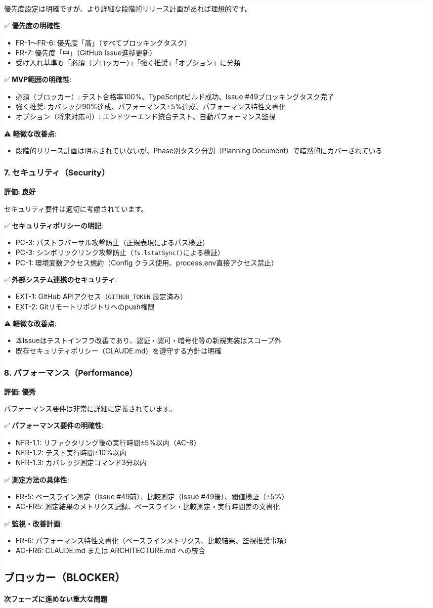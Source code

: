 優先度設定は明確ですが、より詳細な段階的リリース計画があれば理想的です。

✅ **優先度の明確性**:
- FR-1～FR-6: 優先度「高」（すべてブロッキングタスク）
- FR-7: 優先度「中」（GitHub Issue進捗更新）
- 受け入れ基準も「必須（ブロッカー）」「強く推奨」「オプション」に分類

✅ **MVP範囲の明確性**:
- 必須（ブロッカー）: テスト合格率100%、TypeScriptビルド成功、Issue #49ブロッキングタスク完了
- 強く推奨: カバレッジ90%達成、パフォーマンス±5%達成、パフォーマンス特性文書化
- オプション（将来対応可）: エンドツーエンド統合テスト、自動パフォーマンス監視

⚠️ **軽微な改善点**:
- 段階的リリース計画は明示されていないが、Phase別タスク分割（Planning Document）で暗黙的にカバーされている

### 7. セキュリティ（Security）

**評価: 良好**

セキュリティ要件は適切に考慮されています。

✅ **セキュリティポリシーの明記**:
- PC-3: パストラバーサル攻撃防止（正規表現によるパス検証）
- PC-3: シンボリックリンク攻撃防止（`fs.lstatSync()`による検証）
- PC-1: 環境変数アクセス規約（Config クラス使用、process.env直接アクセス禁止）

✅ **外部システム連携のセキュリティ**:
- EXT-1: GitHub APIアクセス（`GITHUB_TOKEN` 設定済み）
- EXT-2: Gitリモートリポジトリへのpush権限

⚠️ **軽微な改善点**:
- 本Issueはテストインフラ改善であり、認証・認可・暗号化等の新規実装はスコープ外
- 既存セキュリティポリシー（CLAUDE.md）を遵守する方針は明確

### 8. パフォーマンス（Performance）

**評価: 優秀**

パフォーマンス要件は非常に詳細に定義されています。

✅ **パフォーマンス要件の明確性**:
- NFR-1.1: リファクタリング後の実行時間±5%以内（AC-8）
- NFR-1.2: テスト実行時間±10%以内
- NFR-1.3: カバレッジ測定コマンド3分以内

✅ **測定方法の具体性**:
- FR-5: ベースライン測定（Issue #49前）、比較測定（Issue #49後）、閾値検証（±5%）
- AC-FR5: 測定結果のメトリクス記録、ベースライン・比較測定・実行時間差の文書化

✅ **監視・改善計画**:
- FR-6: パフォーマンス特性文書化（ベースラインメトリクス、比較結果、監視推奨事項）
- AC-FR6: CLAUDE.md または ARCHITECTURE.md への統合

## ブロッカー（BLOCKER）

**次フェーズに進めない重大な問題**
